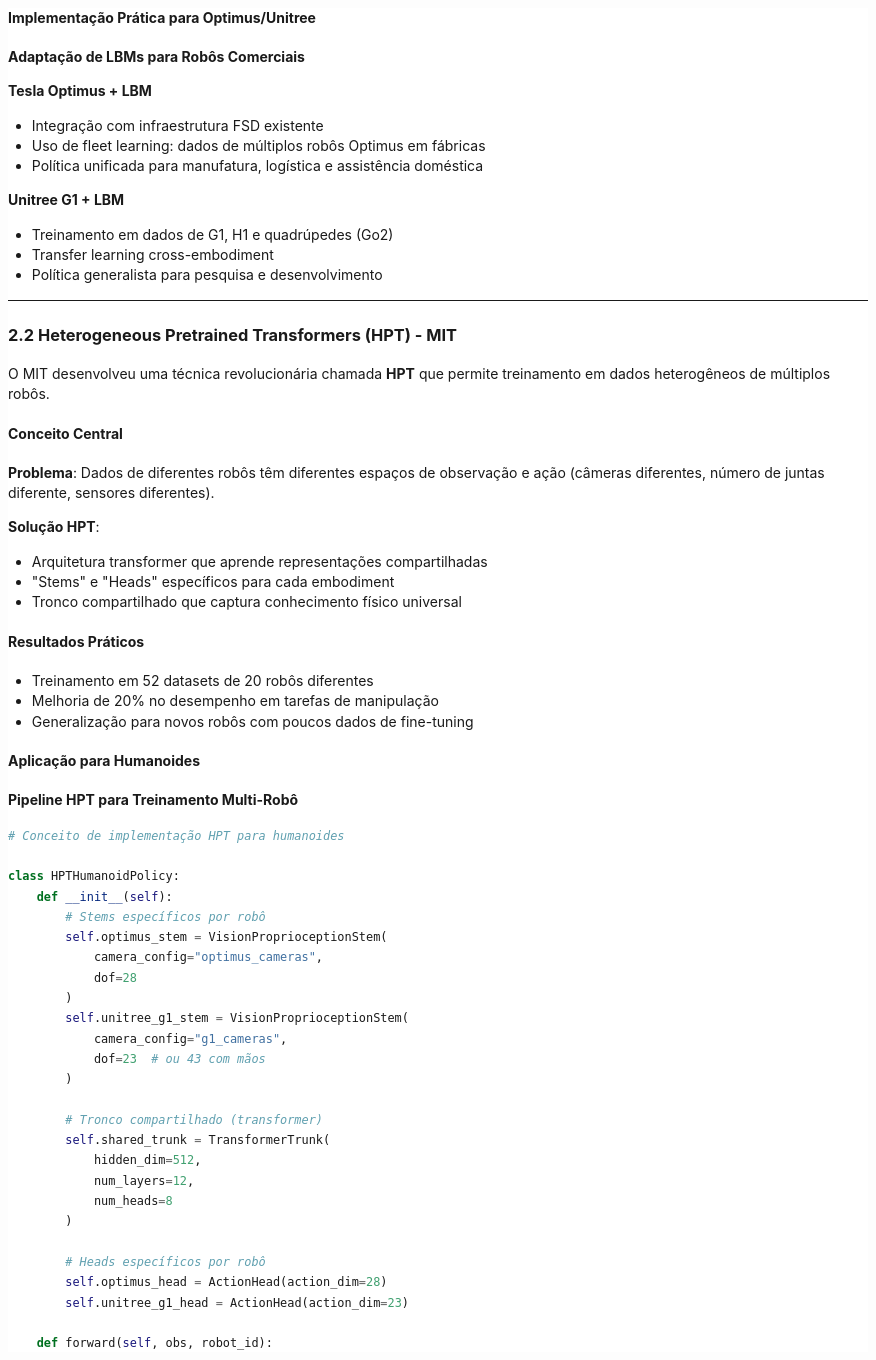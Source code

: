 #### Implementação Prática para Optimus/Unitree

**Adaptação de LBMs para Robôs Comerciais**

**Tesla Optimus + LBM**
- Integração com infraestrutura FSD existente
- Uso de fleet learning: dados de múltiplos robôs Optimus em fábricas
- Política unificada para manufatura, logística e assistência doméstica

**Unitree G1 + LBM**
- Treinamento em dados de G1, H1 e quadrúpedes (Go2)
- Transfer learning cross-embodiment
- Política generalista para pesquisa e desenvolvimento

---

### 2.2 Heterogeneous Pretrained Transformers (HPT) - MIT

O MIT desenvolveu uma técnica revolucionária chamada **HPT** que permite treinamento em dados heterogêneos de múltiplos robôs.

#### Conceito Central

**Problema**: Dados de diferentes robôs têm diferentes espaços de observação e ação (câmeras diferentes, número de juntas diferente, sensores diferentes).

**Solução HPT**: 
- Arquitetura transformer que aprende representações compartilhadas
- "Stems" e "Heads" específicos para cada embodiment
- Tronco compartilhado que captura conhecimento físico universal

#### Resultados Práticos

- Treinamento em 52 datasets de 20 robôs diferentes
- Melhoria de 20% no desempenho em tarefas de manipulação
- Generalização para novos robôs com poucos dados de fine-tuning

#### Aplicação para Humanoides

**Pipeline HPT para Treinamento Multi-Robô**

```python
# Conceito de implementação HPT para humanoides

class HPTHumanoidPolicy:
    def __init__(self):
        # Stems específicos por robô
        self.optimus_stem = VisionProprioceptionStem(
            camera_config="optimus_cameras",
            dof=28
        )
        self.unitree_g1_stem = VisionProprioceptionStem(
            camera_config="g1_cameras", 
            dof=23  # ou 43 com mãos
        )
        
        # Tronco compartilhado (transformer)
        self.shared_trunk = TransformerTrunk(
            hidden_dim=512,
            num_layers=12,
            num_heads=8
        )
        
        # Heads específicos por robô
        self.optimus_head = ActionHead(action_dim=28)
        self.unitree_g1_head = ActionHead(action_dim=23)
    
    def forward(self, obs, robot_id):
```